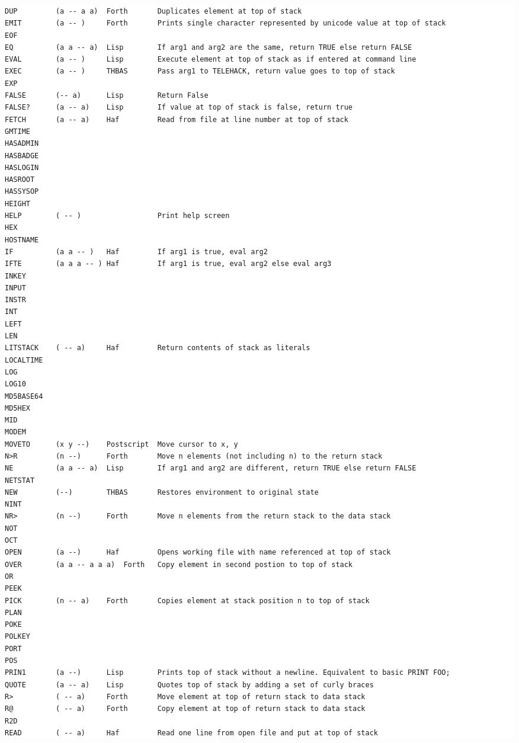 ```
DUP		    (a -- a a)	Forth		Duplicates element at top of stack
EMIT		(a -- )		Forth		Prints single character represented by unicode value at top of stack
EOF
EQ		    (a a -- a)	Lisp		If arg1 and arg2 are the same, return TRUE else return FALSE
EVAL		(a -- )		Lisp		Execute element at top of stack as if entered at command line
EXEC		(a -- )		THBAS		Pass arg1 to TELEHACK, return value goes to top of stack
EXP
FALSE		(-- a)		Lisp		Return False
FALSE?		(a -- a)	Lisp		If value at top of stack is false, return true
FETCH		(a -- a)	Haf		    Read from file at line number at top of stack
GMTIME
HASADMIN
HASBADGE 
HASLOGIN 
HASROOT 
HASSYSOP 
HEIGHT
HELP		( -- )				    Print help screen
HEX
HOSTNAME
IF		    (a a -- )	Haf		    If arg1 is true, eval arg2
IFTE		(a a a -- )	Haf		    If arg1 is true, eval arg2 else eval arg3
INKEY
INPUT
INSTR
INT
LEFT 
LEN 
LITSTACK	( -- a)		Haf		    Return contents of stack as literals
LOCALTIME 
LOG 
LOG10 
MD5BASE64
MD5HEX
MID 
MODEM
MOVETO    	(x y --)	Postscript	Move cursor to x, y
N>R		    (n --)		Forth		Move n elements (not including n) to the return stack
NE		    (a a -- a)	Lisp		If arg1 and arg2 are different, return TRUE else return FALSE
NETSTAT
NEW		    (--)		THBAS		Restores environment to original state
NINT
NR>		    (n --)		Forth		Move n elements from the return stack to the data stack
NOT
OCT
OPEN    	(a --)		Haf		    Opens working file with name referenced at top of stack
OVER		(a a -- a a a)	Forth   Copy element in second postion to top of stack
OR
PEEK 
PICK        (n -- a)    Forth       Copies element at stack position n to top of stack
PLAN
POKE 
POLKEY 
PORT 
POS
PRIN1		(a --)		Lisp		Prints top of stack without a newline. Equivalent to basic PRINT FOO;
QUOTE		(a -- a)	Lisp		Quotes top of stack by adding a set of curly braces
R>		    ( -- a)		Forth		Move element at top of return stack to data stack
R@		    ( -- a)		Forth		Copy element at top of return stack to data stack
R2D
READ    	( -- a)		Haf		    Read one line from open file and put at top of stack
```
